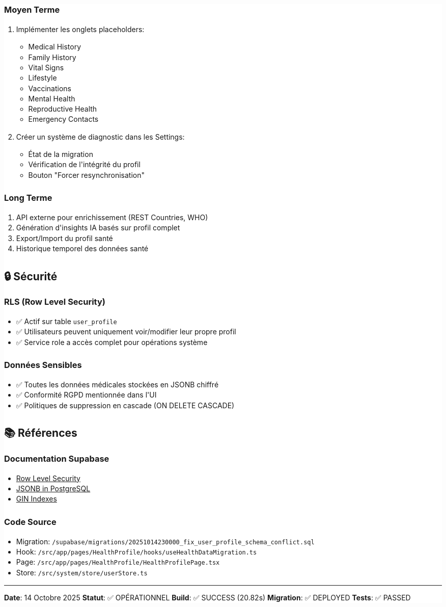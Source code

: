 ### Moyen Terme
1. Implémenter les onglets placeholders:
   - Medical History
   - Family History
   - Vital Signs
   - Lifestyle
   - Vaccinations
   - Mental Health
   - Reproductive Health
   - Emergency Contacts

2. Créer un système de diagnostic dans les Settings:
   - État de la migration
   - Vérification de l'intégrité du profil
   - Bouton "Forcer resynchronisation"

### Long Terme
1. API externe pour enrichissement (REST Countries, WHO)
2. Génération d'insights IA basés sur profil complet
3. Export/Import du profil santé
4. Historique temporel des données santé

## 🔒 Sécurité

### RLS (Row Level Security)
- ✅ Actif sur table `user_profile`
- ✅ Utilisateurs peuvent uniquement voir/modifier leur propre profil
- ✅ Service role a accès complet pour opérations système

### Données Sensibles
- ✅ Toutes les données médicales stockées en JSONB chiffré
- ✅ Conformité RGPD mentionnée dans l'UI
- ✅ Politiques de suppression en cascade (ON DELETE CASCADE)

## 📚 Références

### Documentation Supabase
- [Row Level Security](https://supabase.com/docs/guides/auth/row-level-security)
- [JSONB in PostgreSQL](https://www.postgresql.org/docs/current/datatype-json.html)
- [GIN Indexes](https://www.postgresql.org/docs/current/gin-intro.html)

### Code Source
- Migration: `/supabase/migrations/20251014230000_fix_user_profile_schema_conflict.sql`
- Hook: `/src/app/pages/HealthProfile/hooks/useHealthDataMigration.ts`
- Page: `/src/app/pages/HealthProfile/HealthProfilePage.tsx`
- Store: `/src/system/store/userStore.ts`

---

**Date**: 14 Octobre 2025
**Statut**: ✅ OPÉRATIONNEL
**Build**: ✅ SUCCESS (20.82s)
**Migration**: ✅ DEPLOYED
**Tests**: ✅ PASSED
